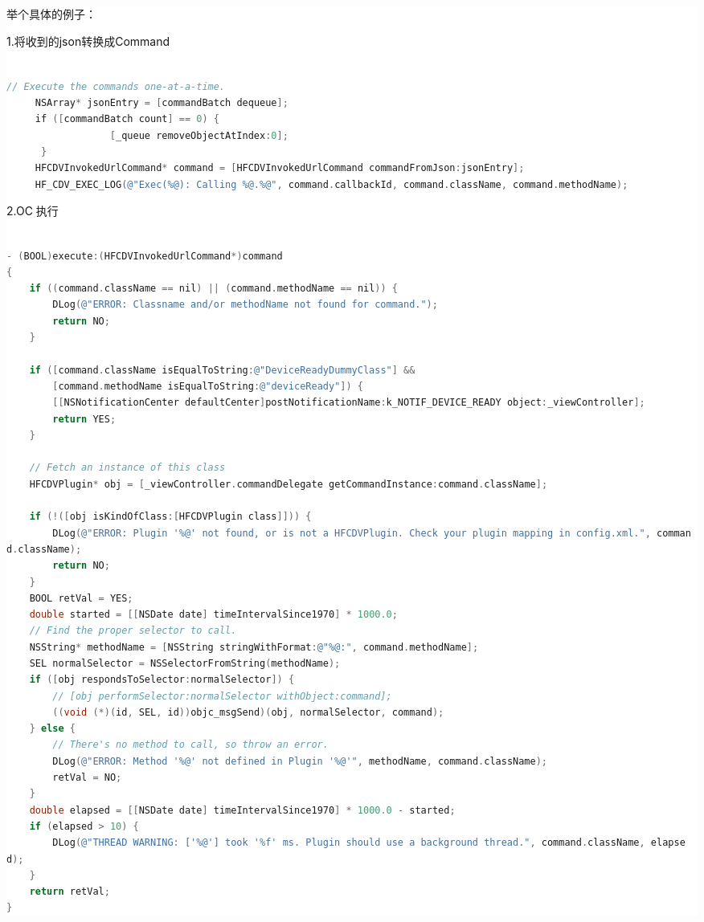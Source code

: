 举个具体的例子：

1.将收到的json转换成Command

```objectivec

// Execute the commands one-at-a-time.
     NSArray* jsonEntry = [commandBatch dequeue];
     if ([commandBatch count] == 0) {
                  [_queue removeObjectAtIndex:0];
      }
     HFCDVInvokedUrlCommand* command = [HFCDVInvokedUrlCommand commandFromJson:jsonEntry];
     HF_CDV_EXEC_LOG(@"Exec(%@): Calling %@.%@", command.callbackId, command.className, command.methodName);
```


2.OC 执行

```objectivec

- (BOOL)execute:(HFCDVInvokedUrlCommand*)command
{
    if ((command.className == nil) || (command.methodName == nil)) {
        DLog(@"ERROR: Classname and/or methodName not found for command.");
        return NO;
    }
    
    if ([command.className isEqualToString:@"DeviceReadyDummyClass"] &&
        [command.methodName isEqualToString:@"deviceReady"]) {
        [[NSNotificationCenter defaultCenter]postNotificationName:k_NOTIF_DEVICE_READY object:_viewController];
        return YES;
    }

    // Fetch an instance of this class
    HFCDVPlugin* obj = [_viewController.commandDelegate getCommandInstance:command.className];

    if (!([obj isKindOfClass:[HFCDVPlugin class]])) {
        DLog(@"ERROR: Plugin '%@' not found, or is not a HFCDVPlugin. Check your plugin mapping in config.xml.", command.className);
        return NO;
    }
    BOOL retVal = YES;
    double started = [[NSDate date] timeIntervalSince1970] * 1000.0;
    // Find the proper selector to call.
    NSString* methodName = [NSString stringWithFormat:@"%@:", command.methodName];
    SEL normalSelector = NSSelectorFromString(methodName);
    if ([obj respondsToSelector:normalSelector]) {
        // [obj performSelector:normalSelector withObject:command];
        ((void (*)(id, SEL, id))objc_msgSend)(obj, normalSelector, command);
    } else {
        // There's no method to call, so throw an error.
        DLog(@"ERROR: Method '%@' not defined in Plugin '%@'", methodName, command.className);
        retVal = NO;
    }
    double elapsed = [[NSDate date] timeIntervalSince1970] * 1000.0 - started;
    if (elapsed > 10) {
        DLog(@"THREAD WARNING: ['%@'] took '%f' ms. Plugin should use a background thread.", command.className, elapsed);
    }
    return retVal;
}

```

